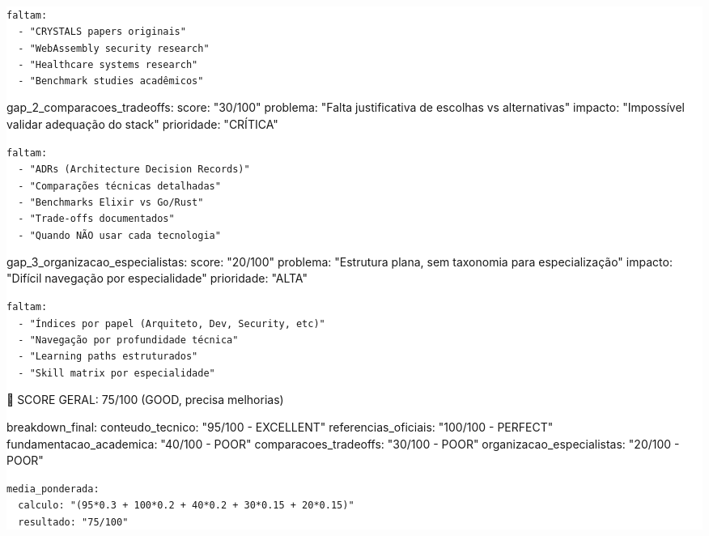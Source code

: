     faltam:
      - "CRYSTALS papers originais"
      - "WebAssembly security research"
      - "Healthcare systems research"
      - "Benchmark studies acadêmicos"

  gap_2_comparacoes_tradeoffs:
    score: "30/100"
    problema: "Falta justificativa de escolhas vs alternativas"
    impacto: "Impossível validar adequação do stack"
    prioridade: "CRÍTICA"

    faltam:
      - "ADRs (Architecture Decision Records)"
      - "Comparações técnicas detalhadas"
      - "Benchmarks Elixir vs Go/Rust"
      - "Trade-offs documentados"
      - "Quando NÃO usar cada tecnologia"

  gap_3_organizacao_especialistas:
    score: "20/100"
    problema: "Estrutura plana, sem taxonomia para especialização"
    impacto: "Difícil navegação por especialidade"
    prioridade: "ALTA"

    faltam:
      - "Índices por papel (Arquiteto, Dev, Security, etc)"
      - "Navegação por profundidade técnica"
      - "Learning paths estruturados"
      - "Skill matrix por especialidade"

  🎯 SCORE GERAL: 75/100 (GOOD, precisa melhorias)

  breakdown_final:
    conteudo_tecnico: "95/100 - EXCELLENT"
    referencias_oficiais: "100/100 - PERFECT"
    fundamentacao_academica: "40/100 - POOR"
    comparacoes_tradeoffs: "30/100 - POOR"
    organizacao_especialistas: "20/100 - POOR"

    media_ponderada:
      calculo: "(95*0.3 + 100*0.2 + 40*0.2 + 30*0.15 + 20*0.15)"
      resultado: "75/100"


